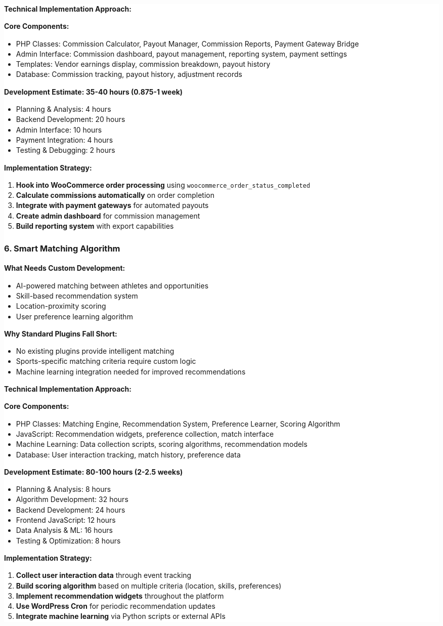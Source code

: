 **Technical Implementation Approach:**

**Core Components:**
- PHP Classes: Commission Calculator, Payout Manager, Commission Reports, Payment Gateway Bridge
- Admin Interface: Commission dashboard, payout management, reporting system, payment settings
- Templates: Vendor earnings display, commission breakdown, payout history
- Database: Commission tracking, payout history, adjustment records

**Development Estimate: 35-40 hours (0.875-1 week)**
- Planning & Analysis: 4 hours
- Backend Development: 20 hours
- Admin Interface: 10 hours
- Payment Integration: 4 hours
- Testing & Debugging: 2 hours

**Implementation Strategy:**
1. **Hook into WooCommerce order processing** using `woocommerce_order_status_completed`
2. **Calculate commissions automatically** on order completion
3. **Integrate with payment gateways** for automated payouts
4. **Create admin dashboard** for commission management
5. **Build reporting system** with export capabilities

### 6. Smart Matching Algorithm

**What Needs Custom Development:**
- AI-powered matching between athletes and opportunities
- Skill-based recommendation system
- Location-proximity scoring
- User preference learning algorithm

**Why Standard Plugins Fall Short:**
- No existing plugins provide intelligent matching
- Sports-specific matching criteria require custom logic
- Machine learning integration needed for improved recommendations

**Technical Implementation Approach:**

**Core Components:**
- PHP Classes: Matching Engine, Recommendation System, Preference Learner, Scoring Algorithm
- JavaScript: Recommendation widgets, preference collection, match interface
- Machine Learning: Data collection scripts, scoring algorithms, recommendation models
- Database: User interaction tracking, match history, preference data

**Development Estimate: 80-100 hours (2-2.5 weeks)**
- Planning & Analysis: 8 hours
- Algorithm Development: 32 hours
- Backend Development: 24 hours
- Frontend JavaScript: 12 hours
- Data Analysis & ML: 16 hours
- Testing & Optimization: 8 hours

**Implementation Strategy:**
1. **Collect user interaction data** through event tracking
2. **Build scoring algorithm** based on multiple criteria (location, skills, preferences)
3. **Implement recommendation widgets** throughout the platform
4. **Use WordPress Cron** for periodic recommendation updates
5. **Integrate machine learning** via Python scripts or external APIs
